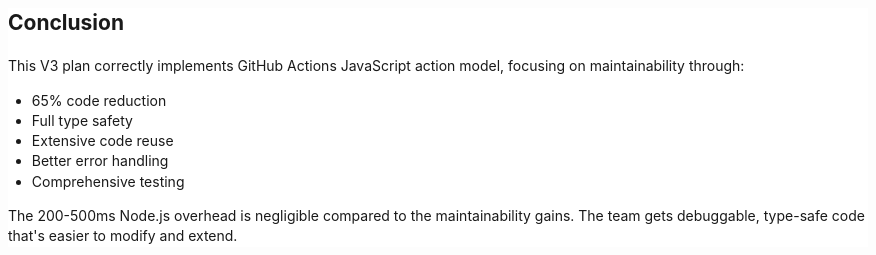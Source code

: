 ## Conclusion

This V3 plan correctly implements GitHub Actions JavaScript action model, focusing on maintainability through:
- 65% code reduction
- Full type safety
- Extensive code reuse
- Better error handling
- Comprehensive testing

The 200-500ms Node.js overhead is negligible compared to the maintainability gains. The team gets debuggable, type-safe code that's easier to modify and extend.